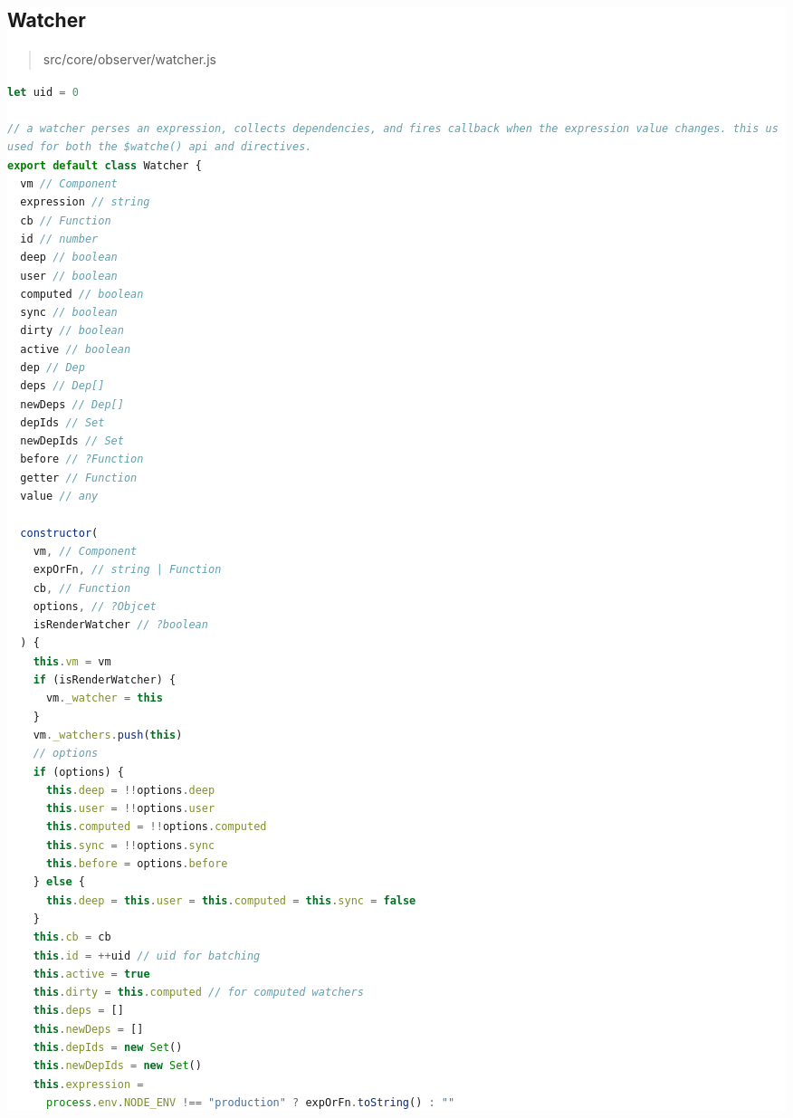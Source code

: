 ```javascript
```

## Watcher

> src/core/observer/watcher.js

```javascript
let uid = 0

// a watcher perses an expression, collects dependencies, and fires callback when the expression value changes. this us used for both the $watche() api and directives.
export default class Watcher {
  vm // Component
  expression // string
  cb // Function
  id // number
  deep // boolean
  user // boolean
  computed // boolean
  sync // boolean
  dirty // boolean
  active // boolean
  dep // Dep
  deps // Dep[]
  newDeps // Dep[]
  depIds // Set
  newDepIds // Set
  before // ?Function
  getter // Function
  value // any

  constructor(
    vm, // Component
    expOrFn, // string | Function
    cb, // Function
    options, // ?Objcet
    isRenderWatcher // ?boolean
  ) {
    this.vm = vm
    if (isRenderWatcher) {
      vm._watcher = this
    }
    vm._watchers.push(this)
    // options
    if (options) {
      this.deep = !!options.deep
      this.user = !!options.user
      this.computed = !!options.computed
      this.sync = !!options.sync
      this.before = options.before
    } else {
      this.deep = this.user = this.computed = this.sync = false
    }
    this.cb = cb
    this.id = ++uid // uid for batching
    this.active = true
    this.dirty = this.computed // for computed watchers
    this.deps = []
    this.newDeps = []
    this.depIds = new Set()
    this.newDepIds = new Set()
    this.expression =
      process.env.NODE_ENV !== "production" ? expOrFn.toString() : ""
```